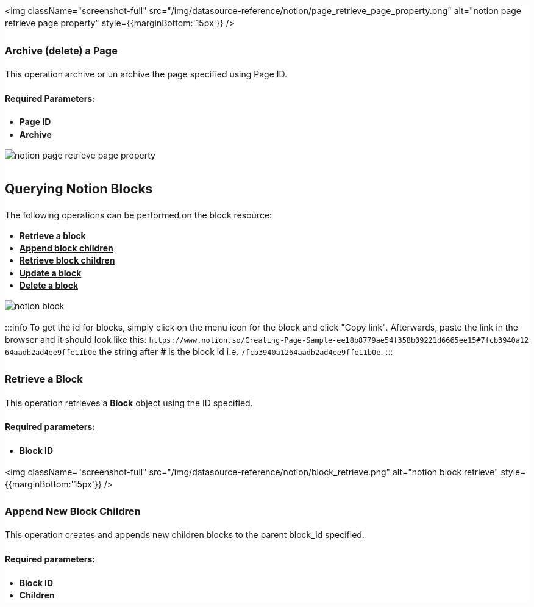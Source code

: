 <img className="screenshot-full" src="/img/datasource-reference/notion/page_retrieve_page_property.png" alt="notion page retrieve page property" style={{marginBottom:'15px'}} />

### Archive (delete) a Page

This operation archive or un archive the page specified using Page ID.

#### Required Parameters:

- **Page ID**
- **Archive**

<img className="screenshot-full" src="/img/datasource-reference/notion/page_archive.png" alt="notion page retrieve page property" />

</div>

<div>

## Querying Notion Blocks

The following operations can be performed on the block resource:

- **[Retrieve a block](#retrieve-a-block)**
- **[Append block children](#append-new-block-children)**
- **[Retrieve block children](#retrieve-block-children)**
- **[Update a block](#update-a-block)**
- **[Delete a block](#delete-a-block)**

<img className="screenshot-full" src="/img/datasource-reference/notion/block_q.png" alt="notion block" />

:::info
To get the id for blocks, simply click on the menu icon for the block and click "Copy link". Afterwards, paste the link in the browser and it should look like this: `https://www.notion.so/Creating-Page-Sample-ee18b8779ae54f358b09221d6665ee15#7fcb3940a1264aadb2ad4ee9ffe11b0e` the string after **#** is the block id i.e. `7fcb3940a1264aadb2ad4ee9ffe11b0e`.
:::

### Retrieve a Block

This operation retrieves a **Block** object using the ID specified.

#### Required parameters:

- **Block ID**

<img className="screenshot-full" src="/img/datasource-reference/notion/block_retrieve.png" alt="notion block retrieve" style={{marginBottom:'15px'}} />

### Append New Block Children

This operation creates and appends new children blocks to the parent block_id specified.

#### Required parameters:

- **Block ID**
- **Children**
